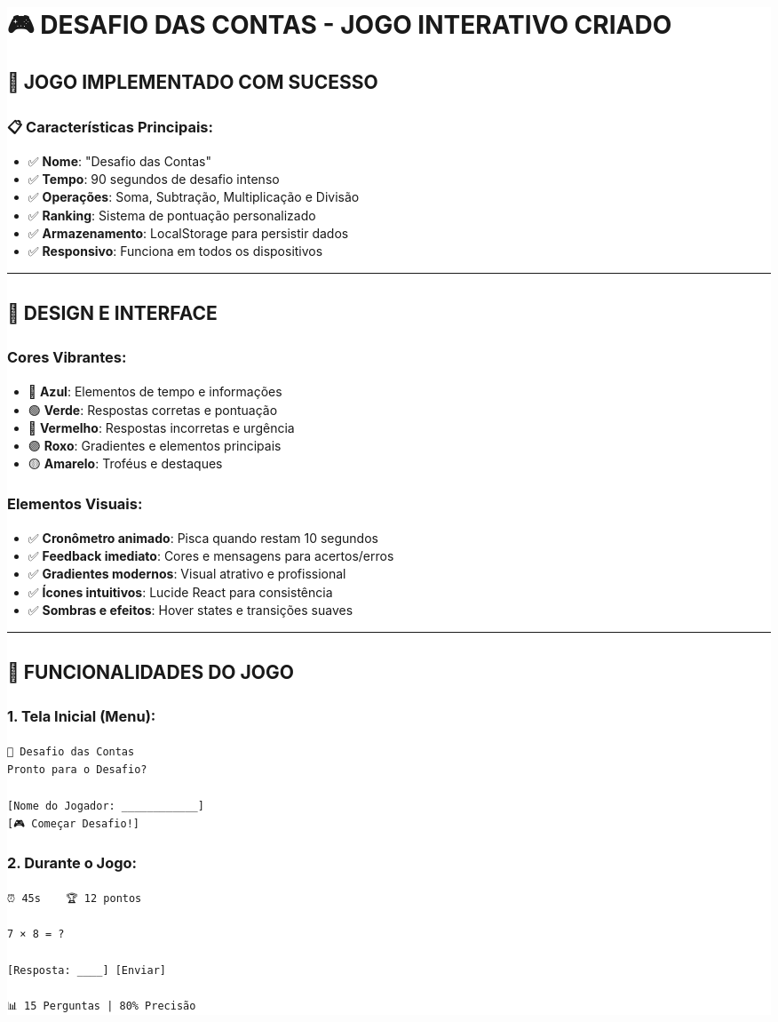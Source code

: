 # 🎮 DESAFIO DAS CONTAS - JOGO INTERATIVO CRIADO

## 🎯 **JOGO IMPLEMENTADO COM SUCESSO**

### **📋 Características Principais:**
- ✅ **Nome**: "Desafio das Contas"
- ✅ **Tempo**: 90 segundos de desafio intenso
- ✅ **Operações**: Soma, Subtração, Multiplicação e Divisão
- ✅ **Ranking**: Sistema de pontuação personalizado
- ✅ **Armazenamento**: LocalStorage para persistir dados
- ✅ **Responsivo**: Funciona em todos os dispositivos

---

## 🎨 **DESIGN E INTERFACE**

### **Cores Vibrantes:**
- 🔵 **Azul**: Elementos de tempo e informações
- 🟢 **Verde**: Respostas corretas e pontuação
- 🔴 **Vermelho**: Respostas incorretas e urgência
- 🟣 **Roxo**: Gradientes e elementos principais
- 🟡 **Amarelo**: Troféus e destaques

### **Elementos Visuais:**
- ✅ **Cronômetro animado**: Pisca quando restam 10 segundos
- ✅ **Feedback imediato**: Cores e mensagens para acertos/erros
- ✅ **Gradientes modernos**: Visual atrativo e profissional
- ✅ **Ícones intuitivos**: Lucide React para consistência
- ✅ **Sombras e efeitos**: Hover states e transições suaves

---

## 🎯 **FUNCIONALIDADES DO JOGO**

### **1. Tela Inicial (Menu):**
```
🧮 Desafio das Contas
Pronto para o Desafio?

[Nome do Jogador: ____________]
[🎮 Começar Desafio!]
```

### **2. Durante o Jogo:**
```
⏰ 45s    🏆 12 pontos

7 × 8 = ?

[Resposta: ____] [Enviar]

📊 15 Perguntas | 80% Precisão
```
